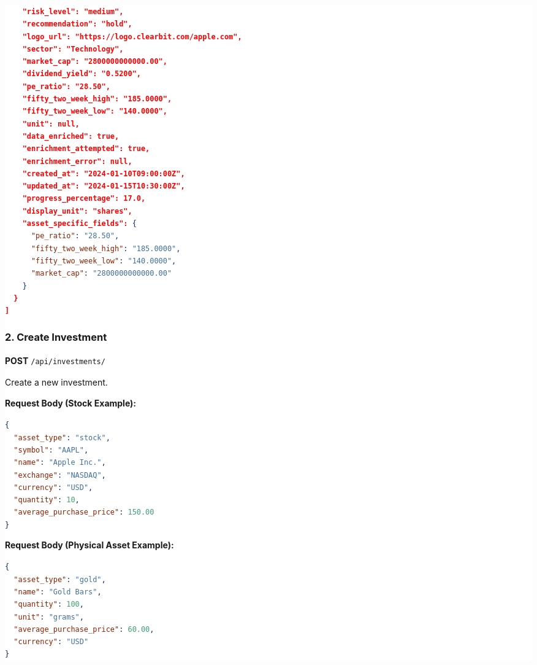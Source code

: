 ```json
    "risk_level": "medium",
    "recommendation": "hold",
    "logo_url": "https://logo.clearbit.com/apple.com",
    "sector": "Technology",
    "market_cap": "2800000000000.00",
    "dividend_yield": "0.5200",
    "pe_ratio": "28.50",
    "fifty_two_week_high": "185.0000",
    "fifty_two_week_low": "140.0000",
    "unit": null,
    "data_enriched": true,
    "enrichment_attempted": true,
    "enrichment_error": null,
    "created_at": "2024-01-10T09:00:00Z",
    "updated_at": "2024-01-15T10:30:00Z",
    "progress_percentage": 17.0,
    "display_unit": "shares",
    "asset_specific_fields": {
      "pe_ratio": "28.50",
      "fifty_two_week_high": "185.0000",
      "fifty_two_week_low": "140.0000",
      "market_cap": "2800000000000.00"
    }
  }
]
```

### 2. Create Investment

**POST** `/api/investments/`

Create a new investment.

**Request Body (Stock Example):**
```json
{
  "asset_type": "stock",
  "symbol": "AAPL",
  "name": "Apple Inc.",
  "exchange": "NASDAQ",
  "currency": "USD",
  "quantity": 10,
  "average_purchase_price": 150.00
}
```

**Request Body (Physical Asset Example):**
```json
{
  "asset_type": "gold",
  "name": "Gold Bars",
  "quantity": 100,
  "unit": "grams",
  "average_purchase_price": 60.00,
  "currency": "USD"
}
```
